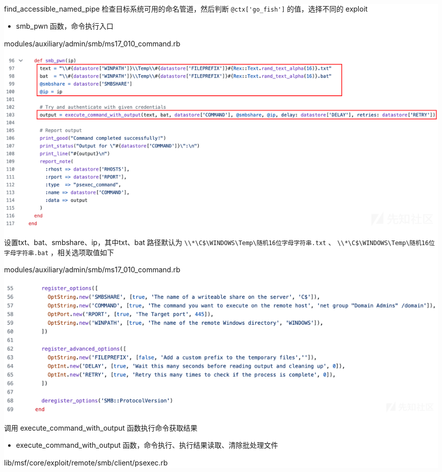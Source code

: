 find\_accessible\_named\_pipe 检查目标系统可用的命名管道，然后判断 `@ctx['go_fish']` 的值，选择不同的 exploit

*   smb\_pwn 函数，命令执行入口

modules/auxiliary/admin/smb/ms17\_010\_command.rb

[![](assets/1701606737-de4d6b3fb2dee975013926b5180e3be2.png)](https://xzfile.aliyuncs.com/media/upload/picture/20231106233628-4074a420-7cba-1.png)

设置txt、bat、smbshare、ip，其中txt、bat 路径默认为 `\\*\C$\WINDOWS\Temp\随机16位字母字符串.txt` 、 `\\*\C$\WINDOWS\Temp\随机16位字母字符串.bat` ，相关选项取值如下

modules/auxiliary/admin/smb/ms17\_010\_command.rb

[![](assets/1701606737-9086964eb7fd7f0f821aa8ecf91cb0bf.png)](https://xzfile.aliyuncs.com/media/upload/picture/20231106233714-5bbe9768-7cba-1.png)

调用 execute\_command\_with\_output 函数执行命令获取结果

*   execute\_command\_with\_output 函数，命令执行、执行结果读取、清除批处理文件

lib/msf/core/exploit/remote/smb/client/psexec.rb
